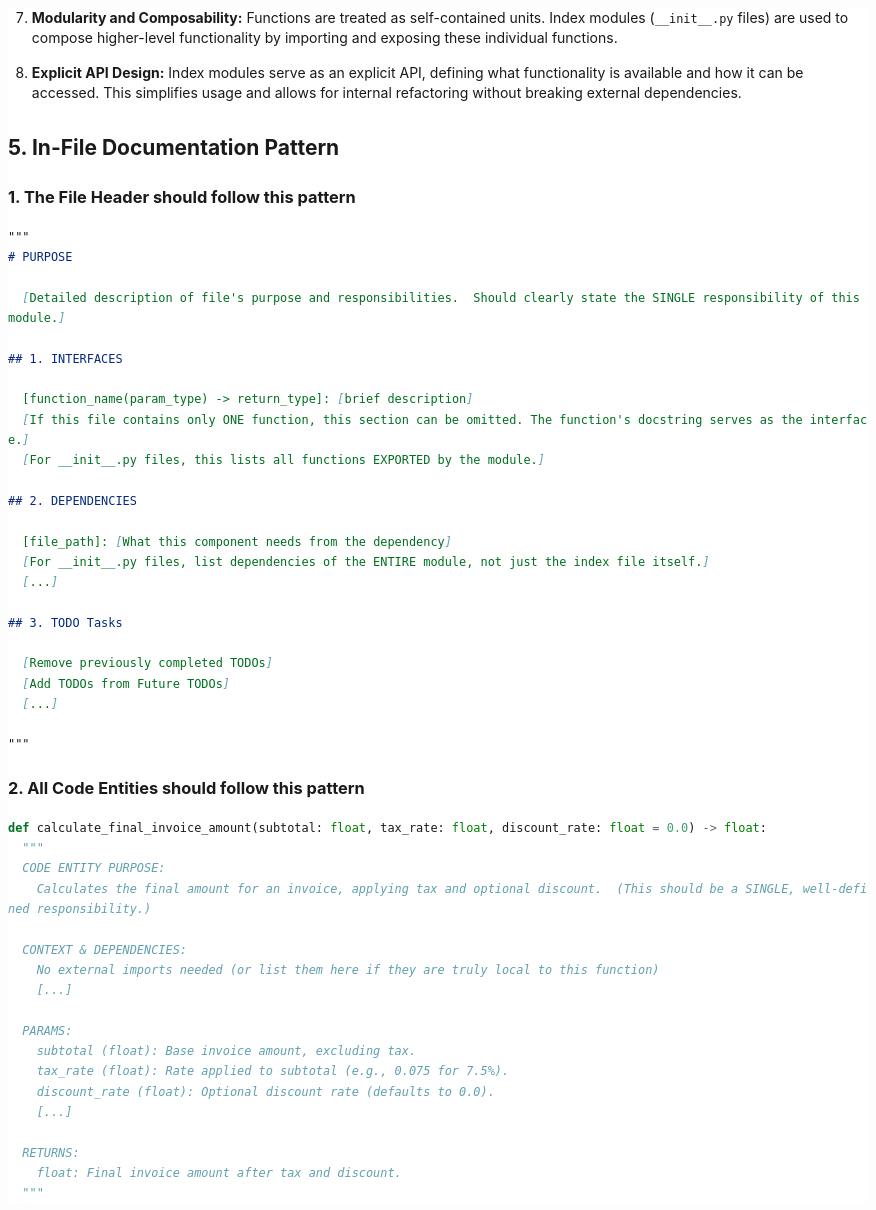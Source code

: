7.  **Modularity and Composability:** Functions are treated as self-contained units. Index modules (`__init__.py` files) are used to compose higher-level functionality by importing and exposing these individual functions.

8.  **Explicit API Design:** Index modules serve as an explicit API, defining what functionality is available and how it can be accessed. This simplifies usage and allows for internal refactoring without breaking external dependencies.

## 5. In-File Documentation Pattern

### 1. The File Header should follow this pattern

```md
"""
# PURPOSE

  [Detailed description of file's purpose and responsibilities.  Should clearly state the SINGLE responsibility of this module.]

## 1. INTERFACES

  [function_name(param_type) -> return_type]: [brief description]
  [If this file contains only ONE function, this section can be omitted. The function's docstring serves as the interface.]
  [For __init__.py files, this lists all functions EXPORTED by the module.]

## 2. DEPENDENCIES

  [file_path]: [What this component needs from the dependency]
  [For __init__.py files, list dependencies of the ENTIRE module, not just the index file itself.]
  [...]

## 3. TODO Tasks

  [Remove previously completed TODOs]
  [Add TODOs from Future TODOs]
  [...]

"""
```

### 2. All Code Entities should follow this pattern

```python
def calculate_final_invoice_amount(subtotal: float, tax_rate: float, discount_rate: float = 0.0) -> float:
  """
  CODE ENTITY PURPOSE:
    Calculates the final amount for an invoice, applying tax and optional discount.  (This should be a SINGLE, well-defined responsibility.)

  CONTEXT & DEPENDENCIES:
    No external imports needed (or list them here if they are truly local to this function)
    [...]

  PARAMS:
    subtotal (float): Base invoice amount, excluding tax.
    tax_rate (float): Rate applied to subtotal (e.g., 0.075 for 7.5%).
    discount_rate (float): Optional discount rate (defaults to 0.0).
    [...]

  RETURNS:
    float: Final invoice amount after tax and discount.
  """
```